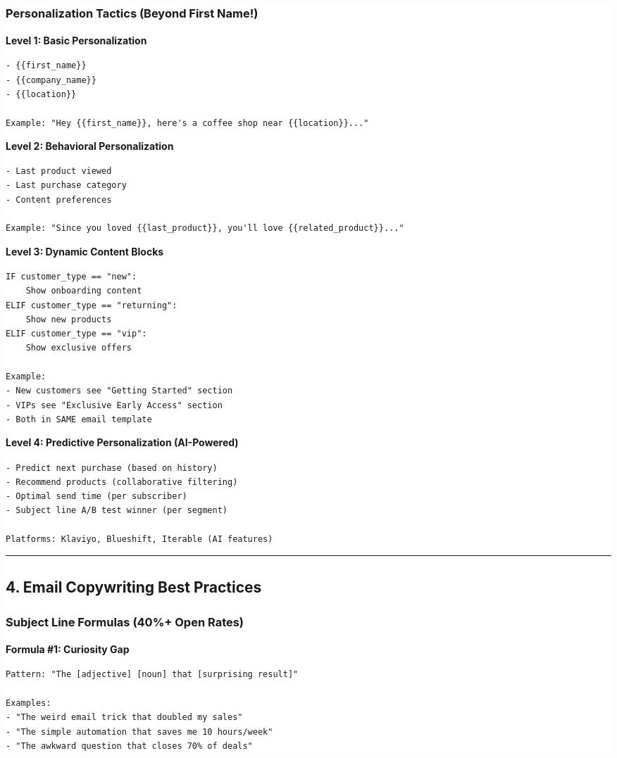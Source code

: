 ### Personalization Tactics (Beyond First Name!)

**Level 1: Basic Personalization**
```
- {{first_name}}
- {{company_name}}
- {{location}}

Example: "Hey {{first_name}}, here's a coffee shop near {{location}}..."
```

**Level 2: Behavioral Personalization**
```
- Last product viewed
- Last purchase category
- Content preferences

Example: "Since you loved {{last_product}}, you'll love {{related_product}}..."
```

**Level 3: Dynamic Content Blocks**
```
IF customer_type == "new":
    Show onboarding content
ELIF customer_type == "returning":
    Show new products
ELIF customer_type == "vip":
    Show exclusive offers

Example:
- New customers see "Getting Started" section
- VIPs see "Exclusive Early Access" section
- Both in SAME email template
```

**Level 4: Predictive Personalization (AI-Powered)**
```
- Predict next purchase (based on history)
- Recommend products (collaborative filtering)
- Optimal send time (per subscriber)
- Subject line A/B test winner (per segment)

Platforms: Klaviyo, Blueshift, Iterable (AI features)
```

---

## 4. Email Copywriting Best Practices

### Subject Line Formulas (40%+ Open Rates)

**Formula #1: Curiosity Gap**
```
Pattern: "The [adjective] [noun] that [surprising result]"

Examples:
- "The weird email trick that doubled my sales"
- "The simple automation that saves me 10 hours/week"
- "The awkward question that closes 70% of deals"
```

